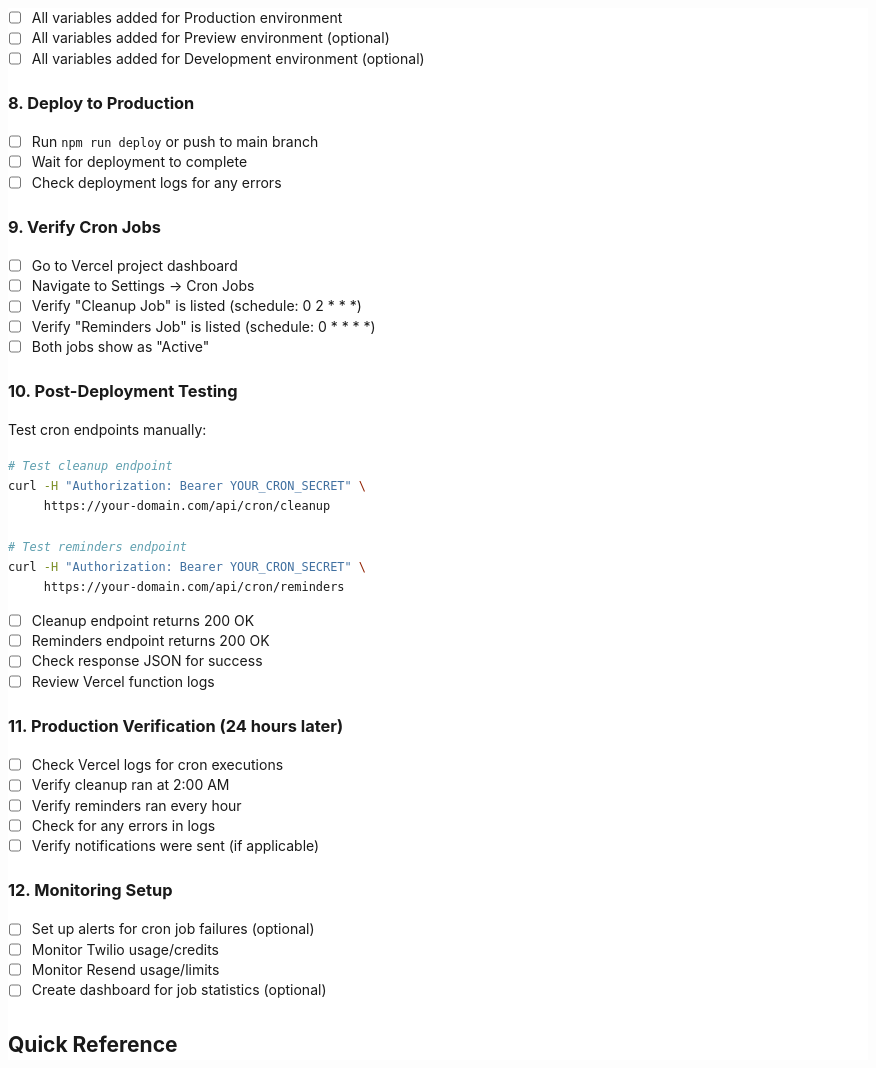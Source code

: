 - [ ] All variables added for Production environment
- [ ] All variables added for Preview environment (optional)
- [ ] All variables added for Development environment (optional)

### 8. Deploy to Production

- [ ] Run `npm run deploy` or push to main branch
- [ ] Wait for deployment to complete
- [ ] Check deployment logs for any errors

### 9. Verify Cron Jobs

- [ ] Go to Vercel project dashboard
- [ ] Navigate to Settings → Cron Jobs
- [ ] Verify "Cleanup Job" is listed (schedule: 0 2 * * *)
- [ ] Verify "Reminders Job" is listed (schedule: 0 * * * *)
- [ ] Both jobs show as "Active"

### 10. Post-Deployment Testing

Test cron endpoints manually:

```bash
# Test cleanup endpoint
curl -H "Authorization: Bearer YOUR_CRON_SECRET" \
     https://your-domain.com/api/cron/cleanup

# Test reminders endpoint
curl -H "Authorization: Bearer YOUR_CRON_SECRET" \
     https://your-domain.com/api/cron/reminders
```

- [ ] Cleanup endpoint returns 200 OK
- [ ] Reminders endpoint returns 200 OK
- [ ] Check response JSON for success
- [ ] Review Vercel function logs

### 11. Production Verification (24 hours later)

- [ ] Check Vercel logs for cron executions
- [ ] Verify cleanup ran at 2:00 AM
- [ ] Verify reminders ran every hour
- [ ] Check for any errors in logs
- [ ] Verify notifications were sent (if applicable)

### 12. Monitoring Setup

- [ ] Set up alerts for cron job failures (optional)
- [ ] Monitor Twilio usage/credits
- [ ] Monitor Resend usage/limits
- [ ] Create dashboard for job statistics (optional)

## Quick Reference
